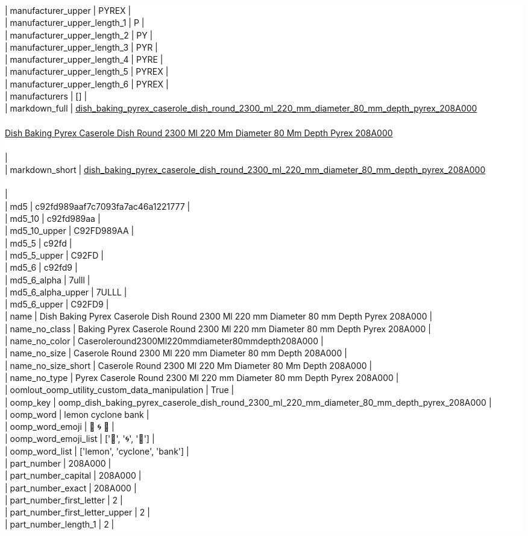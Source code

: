 | manufacturer_upper | PYREX |  
| manufacturer_upper_length_1 | P |  
| manufacturer_upper_length_2 | PY |  
| manufacturer_upper_length_3 | PYR |  
| manufacturer_upper_length_4 | PYRE |  
| manufacturer_upper_length_5 | PYREX |  
| manufacturer_upper_length_6 | PYREX |  
| manufacturers | [] |  
| markdown_full | [dish_baking_pyrex_caserole_dish_round_2300_ml_220_mm_diameter_80_mm_depth_pyrex_208A000](https://github.com/oomlout/oomlout_oomp_current_version_messy/tree/main/parts/dish_baking_pyrex_caserole_dish_round_2300_ml_220_mm_diameter_80_mm_depth_pyrex_208A000)<br>[](https://github.com/oomlout/oomlout_oomp_current_version_messy/tree/main/parts/dish_baking_pyrex_caserole_dish_round_2300_ml_220_mm_diameter_80_mm_depth_pyrex_208A000)<br>[Dish Baking Pyrex Caserole Dish Round 2300 Ml 220 Mm Diameter 80 Mm Depth Pyrex 208A000](https://github.com/oomlout/oomlout_oomp_current_version_messy/tree/main/parts/dish_baking_pyrex_caserole_dish_round_2300_ml_220_mm_diameter_80_mm_depth_pyrex_208A000)<br><br> |  
| markdown_short | [dish_baking_pyrex_caserole_dish_round_2300_ml_220_mm_diameter_80_mm_depth_pyrex_208A000](https://github.com/oomlout/oomlout_oomp_current_version_messy/tree/main/parts/dish_baking_pyrex_caserole_dish_round_2300_ml_220_mm_diameter_80_mm_depth_pyrex_208A000)<br><br> |  
| md5 | c92fd989aaf7c7093fa7ac46a1221777 |  
| md5_10 | c92fd989aa |  
| md5_10_upper | C92FD989AA |  
| md5_5 | c92fd |  
| md5_5_upper | C92FD |  
| md5_6 | c92fd9 |  
| md5_6_alpha | 7ulll |  
| md5_6_alpha_upper | 7ULLL |  
| md5_6_upper | C92FD9 |  
| name | Dish Baking Pyrex Caserole Dish Round 2300 Ml 220 mm Diameter 80 mm Depth Pyrex 208A000 |  
| name_no_class | Baking Pyrex Caserole Round 2300 Ml 220 mm Diameter 80 mm Depth Pyrex 208A000 |  
| name_no_color | Caseroleround2300Ml220mmdiameter80mmdepth208A000 |  
| name_no_size | Caserole Round 2300 Ml 220 mm Diameter 80 mm Depth 208A000 |  
| name_no_size_short | Caserole Round 2300 Ml 220 Mm Diameter 80 Mm Depth 208A000 |  
| name_no_type | Pyrex Caserole Round 2300 Ml 220 mm Diameter 80 mm Depth Pyrex 208A000 |  
| oomlout_oomp_utility_custom_data_manipulation | True |  
| oomp_key | oomp_dish_baking_pyrex_caserole_dish_round_2300_ml_220_mm_diameter_80_mm_depth_pyrex_208A000 |  
| oomp_word | lemon cyclone bank |  
| oomp_word_emoji | :lemon: :cyclone: :bank: |  
| oomp_word_emoji_list | [':lemon:', ':cyclone:', ':bank:'] |  
| oomp_word_list | ['lemon', 'cyclone', 'bank'] |  
| part_number | 208A000 |  
| part_number_capital | 208A000 |  
| part_number_exact | 208A000 |  
| part_number_first_letter | 2 |  
| part_number_first_letter_upper | 2 |  
| part_number_length_1 | 2 |  